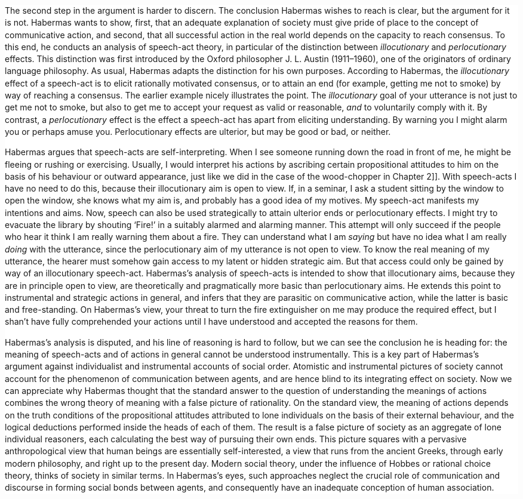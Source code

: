 The second step in the argument is harder to discern. The conclusion Habermas wishes to reach is clear, but the argument for it is not. Habermas wants to show, first, that an adequate explanation of society must give pride of place to the concept of communicative action, and second, that all successful action in the real world depends on the capacity to reach consensus. To this end, he conducts an analysis of speech-act theory, in particular of the distinction between _illocutionary_ and _perlocutionary_ effects. This distinction was first introduced by the Oxford philosopher J. L. Austin (1911–1960), one of the originators of ordinary language philosophy. As usual, Habermas adapts the distinction for his own purposes. According to Habermas, the _illocutionary_ effect of a speech-act is to elicit rationally motivated consensus, or to attain an end (for example, getting me not to smoke) by way of reaching a consensus. The earlier example nicely illustrates the point. The _illocutionary_ goal of your utterance is not just to get me not to smoke, but also to get me to accept your request as valid or reasonable, _and_ to voluntarily comply with it. By contrast, a _perlocutionary_ effect is the effect a speech-act has apart from eliciting understanding. By warning you I might alarm you or perhaps amuse you. Perlocutionary effects are ulterior, but may be good or bad, or neither.

Habermas argues that speech-acts are self-interpreting. When I see someone running down the road in front of me, he might be fleeing or rushing or exercising. Usually, I would interpret his actions by ascribing certain propositional attitudes to him on the basis of his behaviour or outward appearance, just like we did in the case of the wood-chopper in Chapter 2]]. With speech-acts I have no need to do this, because their illocutionary aim is open to view. If, in a seminar, I ask a student sitting by the window to open the window, she knows what my aim is, and probably has a good idea of my motives. My speech-act manifests my intentions and aims. Now, speech can also be used strategically to attain ulterior ends or perlocutionary effects. I might try to evacuate the library by shouting ‘Fire!’ in a suitably alarmed and alarming manner. This attempt will only succeed if the people who hear it think I am really warning them about a fire. They can understand what I am _saying_ but have no idea what I am really _doing_ with the utterance, since the perlocutionary aim of my utterance is not open to view. To know the real meaning of my utterance, the hearer must somehow gain access to my latent or hidden strategic aim. But that access could only be gained by way of an illocutionary speech-act. Habermas’s analysis of speech-acts is intended to show that illocutionary aims, because they are in principle open to view, are theoretically and pragmatically more basic than perlocutionary aims. He extends this point to instrumental and strategic actions in general, and infers that they are parasitic on communicative action, while the latter is basic and free-standing. On Habermas’s view, your threat to turn the fire extinguisher on me may produce the required effect, but I shan’t have fully comprehended your actions until I have understood and accepted the reasons for them.

Habermas’s analysis is disputed, and his line of reasoning is hard to follow, but we can see the conclusion he is heading for: the meaning of speech-acts and of actions in general cannot be understood instrumentally. This is a key part of Habermas’s argument against individualist and instrumental accounts of social order. Atomistic and instrumental pictures of society cannot account for the phenomenon of communication between agents, and are hence blind to its integrating effect on society. Now we can appreciate why Habermas thought that the standard answer to the question of understanding the meanings of actions combines the wrong theory of meaning with a false picture of rationality. On the standard view, the meaning of actions depends on the truth conditions of the propositional attitudes attributed to lone individuals on the basis of their external behaviour, and the logical deductions performed inside the heads of each of them. The result is a false picture of society as an aggregate of lone individual reasoners, each calculating the best way of pursuing their own ends. This picture squares with a pervasive anthropological view that human beings are essentially self-interested, a view that runs from the ancient Greeks, through early modern philosophy, and right up to the present day. Modern social theory, under the influence of Hobbes or rational choice theory, thinks of society in similar terms. In Habermas’s eyes, such approaches neglect the crucial role of communication and discourse in forming social bonds between agents, and consequently have an inadequate conception of human association.
